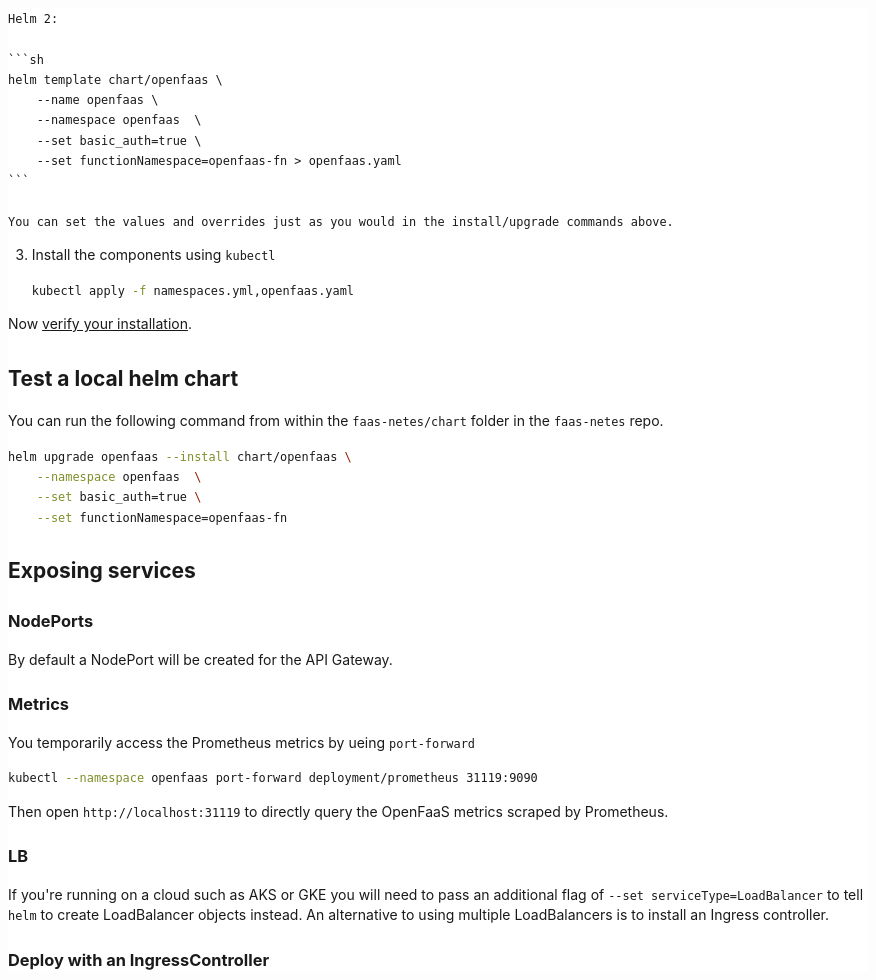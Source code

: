     Helm 2:

    ```sh
    helm template chart/openfaas \
        --name openfaas \
        --namespace openfaas  \
        --set basic_auth=true \
        --set functionNamespace=openfaas-fn > openfaas.yaml
    ```

    You can set the values and overrides just as you would in the install/upgrade commands above.

3. Install the components using `kubectl`

    ```sh
    kubectl apply -f namespaces.yml,openfaas.yaml
    ```

Now [verify your installation](#verify-the-installation).

## Test a local helm chart

You can run the following command from within the `faas-netes/chart` folder in the `faas-netes` repo.

```sh
helm upgrade openfaas --install chart/openfaas \
    --namespace openfaas  \
    --set basic_auth=true \
    --set functionNamespace=openfaas-fn
```

## Exposing services

### NodePorts

By default a NodePort will be created for the API Gateway.

### Metrics

You temporarily access the Prometheus metrics by ueing `port-forward`

```sh
kubectl --namespace openfaas port-forward deployment/prometheus 31119:9090
```

Then open `http://localhost:31119` to directly query the OpenFaaS metrics scraped by Prometheus.

### LB

If you're running on a cloud such as AKS or GKE you will need to pass an additional flag of `--set serviceType=LoadBalancer` to tell `helm` to create LoadBalancer objects instead. An alternative to using multiple LoadBalancers is to install an Ingress controller.

### Deploy with an IngressController
